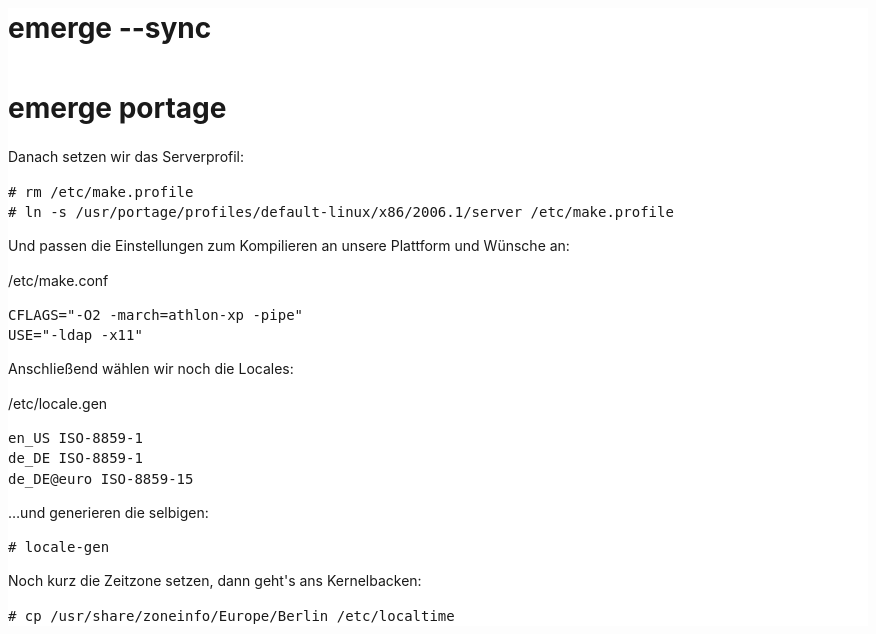# emerge --sync
# emerge portage
</pre>
<p>
Danach setzen wir das Serverprofil:
</p>

<pre>
# rm /etc/make.profile
# ln -s /usr/portage/profiles/default-linux/x86/2006.1/server /etc/make.profile
</pre>

<p>
Und passen die Einstellungen zum Kompilieren an unsere Plattform und Wünsche
an:
</p>
<p class="filenameHeader">/etc/make.conf</p>
<pre>
CFLAGS="-O2 -march=athlon-xp -pipe"
USE="-ldap -x11"
</pre>

<p>
Anschließend wählen wir noch die Locales:
</p>
<p class="filenameHeader">/etc/locale.gen</p>
<pre>
en_US ISO-8859-1
de_DE ISO-8859-1
de_DE@euro ISO-8859-15
</pre>

<p>
…und generieren die selbigen:
</p>
<pre>
# locale-gen
</pre>
<p>
Noch kurz die Zeitzone setzen, dann geht's ans Kernelbacken:
</p>
<pre>
# cp /usr/share/zoneinfo/Europe/Berlin /etc/localtime
</pre>
